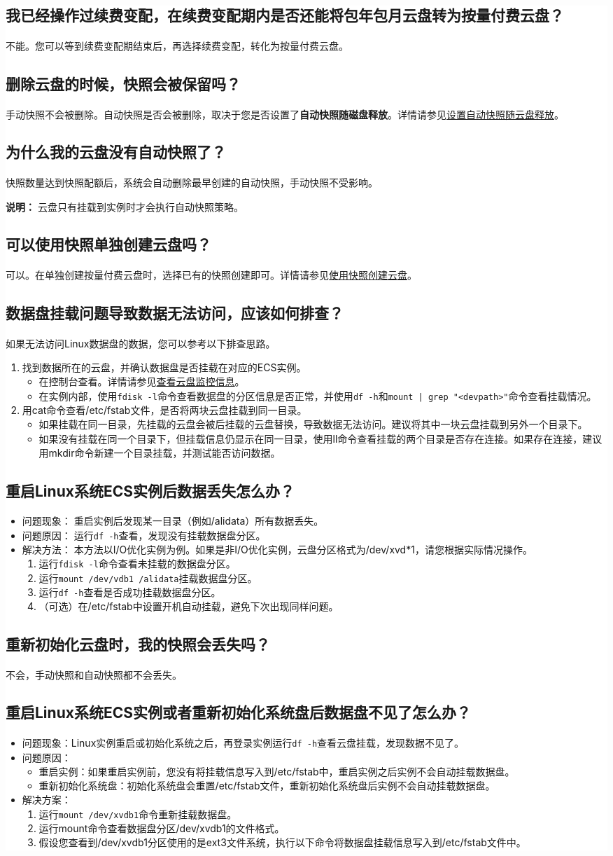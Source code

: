 ## 我已经操作过续费变配，在续费变配期内是否还能将包年包月云盘转为按量付费云盘？

不能。您可以等到续费变配期结束后，再选择续费变配，转化为按量付费云盘。

## 删除云盘的时候，快照会被保留吗？

手动快照不会被删除。自动快照是否会被删除，取决于您是否设置了**自动快照随磁盘释放**。详情请参见[设置自动快照随云盘释放](/intl.zh-CN/快照/使用自动快照策略/设置自动快照随云盘释放.md)。

## 为什么我的云盘没有自动快照了？

快照数量达到快照配额后，系统会自动删除最早创建的自动快照，手动快照不受影响。

**说明：** 云盘只有挂载到实例时才会执行自动快照策略。

## 可以使用快照单独创建云盘吗？

可以。在单独创建按量付费云盘时，选择已有的快照创建即可。详情请参见[使用快照创建云盘](/intl.zh-CN/块存储/云盘/创建云盘/使用快照创建云盘.md)。

## 数据盘挂载问题导致数据无法访问，应该如何排查？

如果无法访问Linux数据盘的数据，您可以参考以下排查思路。

1.  找到数据所在的云盘，并确认数据盘是否挂载在对应的ECS实例。
    -   在控制台查看。详情请参见[查看云盘监控信息](/intl.zh-CN/块存储/云盘/查看云盘监控信息.md)。
    -   在实例内部，使用`fdisk -l`命令查看数据盘的分区信息是否正常，并使用`df -h`和`mount | grep "<devpath>"`命令查看挂载情况。
2.  用cat命令查看/etc/fstab文件，是否将两块云盘挂载到同一目录。
    -   如果挂载在同一目录，先挂载的云盘会被后挂载的云盘替换，导致数据无法访问。建议将其中一块云盘挂载到另外一个目录下。
    -   如果没有挂载在同一个目录下，但挂载信息仍显示在同一目录，使用ll命令查看挂载的两个目录是否存在连接。如果存在连接，建议用mkdir命令新建一个目录挂载，并测试能否访问数据。

## 重启Linux系统ECS实例后数据丢失怎么办？

-   问题现象： 重启实例后发现某一目录（例如/alidata）所有数据丢失。
-   问题原因： 运行`df -h`查看，发现没有挂载数据盘分区。
-   解决方法： 本方法以I/O优化实例为例。如果是非I/O优化实例，云盘分区格式为/dev/xvd\*1，请您根据实际情况操作。
    1.  运行`fdisk -l`命令查看未挂载的数据盘分区。
    2.  运行`mount /dev/vdb1 /alidata`挂载数据盘分区。
    3.  运行`df -h`查看是否成功挂载数据盘分区。
    4.  （可选）在/etc/fstab中设置开机自动挂载，避免下次出现同样问题。

## 重新初始化云盘时，我的快照会丢失吗？

不会，手动快照和自动快照都不会丢失。

## 重启Linux系统ECS实例或者重新初始化系统盘后数据盘不见了怎么办？

-   问题现象：Linux实例重启或初始化系统之后，再登录实例运行`df -h`查看云盘挂载，发现数据不见了。
-   问题原因：
    -   重启实例：如果重启实例前，您没有将挂载信息写入到/etc/fstab中，重启实例之后实例不会自动挂载数据盘。
    -   重新初始化系统盘：初始化系统盘会重置/etc/fstab文件，重新初始化系统盘后实例不会自动挂载数据盘。
-   解决方案：
    1.  运行`mount /dev/xvdb1`命令重新挂载数据盘。
    2.  运行mount命令查看数据盘分区/dev/xvdb1的文件格式。
    3.  假设您查看到/dev/xvdb1分区使用的是ext3文件系统，执行以下命令将数据盘挂载信息写入到/etc/fstab文件中。
